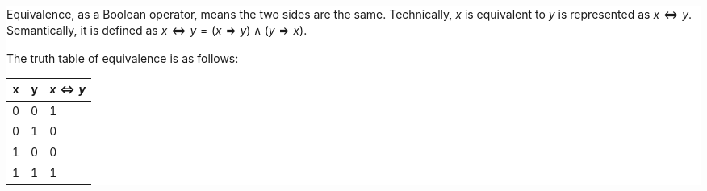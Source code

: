 Equivalence, as a Boolean operator, means the two sides are the same.
Technically, $x$ is equivalent to $y$ is represented as
$x \Leftrightarrow y$. Semantically, it is defined as
$x \Leftrightarrow y = (x \Rightarrow y) \wedge (y \Rightarrow x)$.

The truth table of equivalence is as follows:

| x | y | $x \Leftrightarrow y$ |
|---|---|-----------------------|
| 0 | 0 |           1 |
| 0 | 1 |           0 |
| 1 | 0 |           0 |
| 1 | 1 |           1 |

